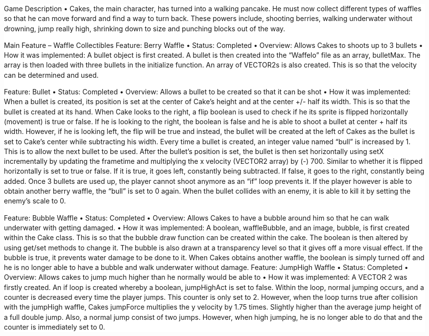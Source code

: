 Game Description
• Cakes, the main character, has turned into a walking pancake. He must now collect different types of waffles so that he can move forward and find a way to turn back. These powers include, shooting berries, walking underwater without drowning, jump really high, shrinking down to size and punching blocks out of the way.


Main Feature – Waffle Collectibles
Feature: Berry Waffle
•	Status: Completed
•	Overview: Allows Cakes to shoots up to 3 bullets
•	How it was implemented: A bullet object is first created. A bullet is then created into the “Waffelo” file as an array, bulletMax. The array is then loaded with three bullets in the initialize function. An array of VECTOR2s is also created. This is so that the velocity can be determined and used.

Feature: Bullet
•	Status: Completed
•	Overview: Allows a bullet to be created so that it can be shot
•	How it was implemented: When a bullet is created, its position is set at the center of Cake’s height and at the center +/- half its width. This is so that the bullet is created at its hand. When Cake looks to the right, a flip boolean is used to check if he its sprite is flipped horizontally (movement) is true or false. If he is looking to the right, the boolean is false and he is able to shoot a bullet at center + half its width. However, if he is looking left, the flip will be true and instead, the bullet will be created at the left of Cakes as the bullet is set to Cake’s center while subtracting his width.
Every time a bullet is created, an integer value named “bull” is increased by 1. This is to allow the next bullet to be used. After the bullet’s position is set, the bullet is then set horizontally using setX incrementally by updating the frametime and multiplying the x velocity (VECTOR2 array) by (-) 700. Similar to whether it is flipped horizontally is set to true or false. If it is true, it goes left, constantly being subtracted. If false, it goes to the right, constantly being added.
Once 3 bullets are used up, the player cannot shoot anymore as an “if” loop prevents it. If the player however is able to obtain another berry waffle, the “bull” is set to 0 again.
When the bullet collides with an enemy, it is able to kill it by setting the enemy’s scale to 0.

Feature: Bubble Waffle
•	Status: Completed
•	Overview: Allows Cakes to have a bubble around him so that he can walk underwater with getting damaged.
•	How it was implemented: A boolean, waffleBubble, and an image, bubble, is first created within the Cake class. This is so that the bubble draw function can be created within the cake. The boolean is then altered by using get/set methods to change it. The bubble is also drawn at a transparency level so that it gives off a more visual effect. If the bubble is true, it prevents water damage to be done to it.  When Cakes obtains another waffle, the boolean is simply turned off and he is no longer able to have a bubble and walk underwater without damage.
Feature: JumpHigh Waffle
•	Status: Completed
•	Overview: Allows cakes to jump much higher than he normally would be able to
•	How it was implemented: A VECTOR 2 was firstly created. An if loop is created whereby a boolean, jumpHighAct is set to false. Within the loop, normal jumping occurs, and a counter is decreased every time the player jumps. This counter is only set to 2. However, when the loop turns true after collision with the jumpHigh waffle, Cakes jumpForce multiplies the y velocity by 1.75 times. Slightly higher than the average jump height of a full double jump. Also, a normal jump consist of two jumps. However, when high jumping, he is no longer able to do that and the counter is immediately set to 0.
